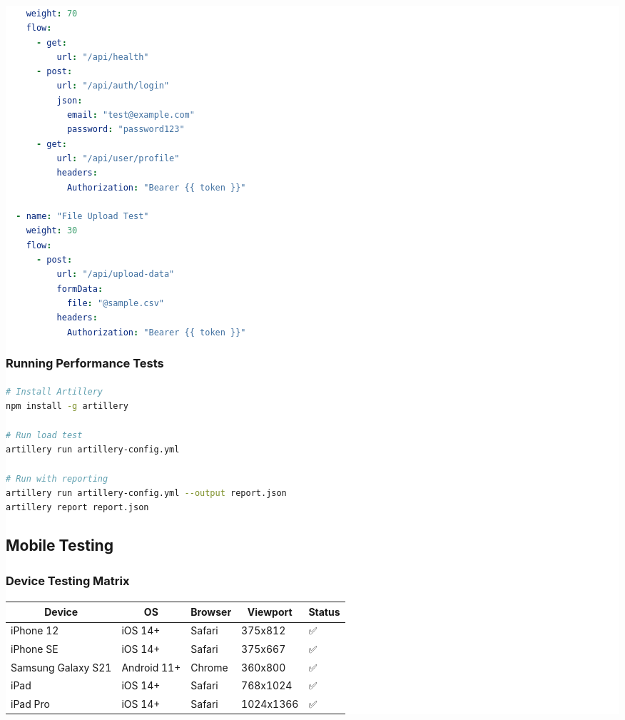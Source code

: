 ```yaml
    weight: 70
    flow:
      - get:
          url: "/api/health"
      - post:
          url: "/api/auth/login"
          json:
            email: "test@example.com"
            password: "password123"
      - get:
          url: "/api/user/profile"
          headers:
            Authorization: "Bearer {{ token }}"

  - name: "File Upload Test"
    weight: 30
    flow:
      - post:
          url: "/api/upload-data"
          formData:
            file: "@sample.csv"
          headers:
            Authorization: "Bearer {{ token }}"
```

### Running Performance Tests

```bash
# Install Artillery
npm install -g artillery

# Run load test
artillery run artillery-config.yml

# Run with reporting
artillery run artillery-config.yml --output report.json
artillery report report.json
```

## Mobile Testing

### Device Testing Matrix

| Device | OS | Browser | Viewport | Status |
|--------|----|---------|---------| -------|
| iPhone 12 | iOS 14+ | Safari | 375x812 | ✅ |
| iPhone SE | iOS 14+ | Safari | 375x667 | ✅ |
| Samsung Galaxy S21 | Android 11+ | Chrome | 360x800 | ✅ |
| iPad | iOS 14+ | Safari | 768x1024 | ✅ |
| iPad Pro | iOS 14+ | Safari | 1024x1366 | ✅ |
